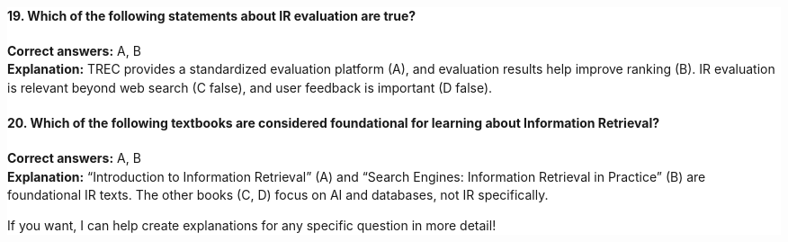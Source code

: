 

#### 19. Which of the following statements about IR evaluation are true?  
**Correct answers:** A, B  
**Explanation:** TREC provides a standardized evaluation platform (A), and evaluation results help improve ranking (B). IR evaluation is relevant beyond web search (C false), and user feedback is important (D false).



#### 20. Which of the following textbooks are considered foundational for learning about Information Retrieval?  
**Correct answers:** A, B  
**Explanation:** “Introduction to Information Retrieval” (A) and “Search Engines: Information Retrieval in Practice” (B) are foundational IR texts. The other books (C, D) focus on AI and databases, not IR specifically.



If you want, I can help create explanations for any specific question in more detail!